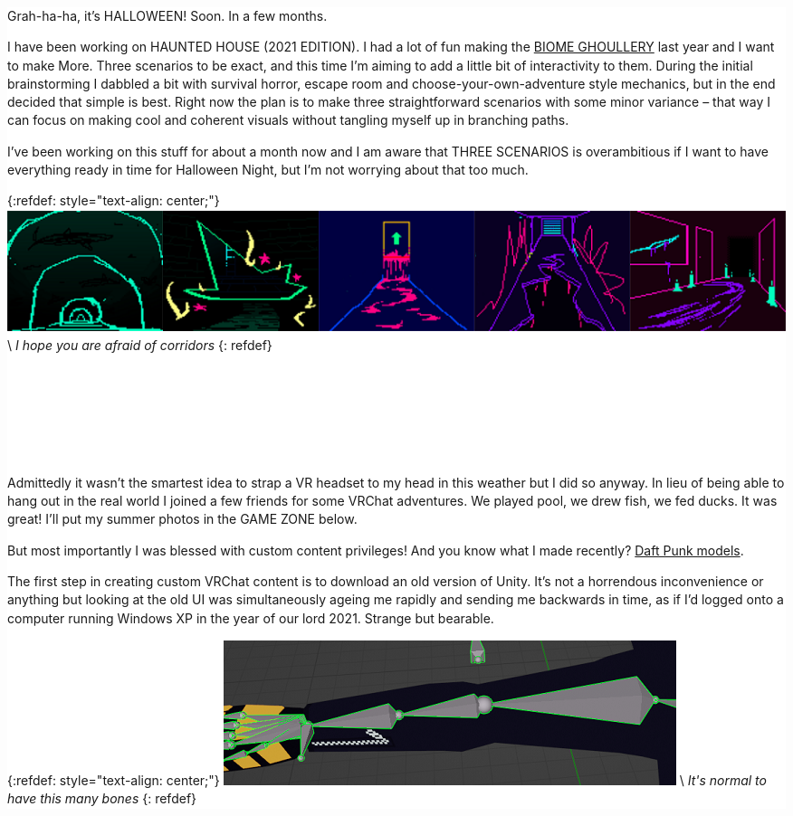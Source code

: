 Grah-ha-ha, it’s HALLOWEEN! Soon. In a few months.

I have been working on HAUNTED HOUSE (2021 EDITION). I had a lot of fun making the [BIOME GHOULLERY](https://ghosttyrant.co.uk/2020/10/31/biomeGhoullery.html) last year and I want to make More. Three scenarios to be exact, and this time I’m aiming to add a little bit of interactivity to them. During the initial brainstorming I dabbled a bit with survival horror, escape room and choose-your-own-adventure style mechanics, but in the end decided that simple is best. Right now the plan is to make three straightforward scenarios with some minor variance – that way I can focus on making cool and coherent visuals without tangling myself up in branching paths.

I’ve been working on this stuff for about a month now and I am aware that THREE SCENARIOS is overambitious if I want to have everything ready in time for Halloween Night, but I’m not worrying about that too much.

{:refdef: style="text-align: center;"}
![haunted](/assets/2021_misc/august_2021_haunted.png) \\
*I hope you are afraid of corridors*
{: refdef}

<br>
<div class="postBreak" style="border-width:1px;border-color:#ababab"> </div>
<br>

<span style="color:white">VR CHAT FT. DAFT PUNK</span>
---

Admittedly it wasn’t the smartest idea to strap a VR headset to my head in this weather but I did so anyway. In lieu of being able to hang out in the real world I joined a few friends for some VRChat adventures. We played pool, we drew fish, we fed ducks. It was great! I’ll put my summer photos in the GAME ZONE below.

But most importantly I was blessed with custom content privileges! And you know what I made recently? [Daft Punk models](https://ghosttyrant.co.uk/2021/05/21/electroma.html).

The first step in creating custom VRChat content is to download an old version of Unity. It’s not a horrendous inconvenience or anything but looking at the old UI was simultaneously ageing me rapidly and sending me backwards in time, as if I’d logged onto a computer running Windows XP in the year of our lord 2021. Strange but bearable.

{:refdef: style="text-align: center;"}
![bones](/assets/2021_misc/august_2021_armBones.png) \\
*It's normal to have this many bones*
{: refdef}
